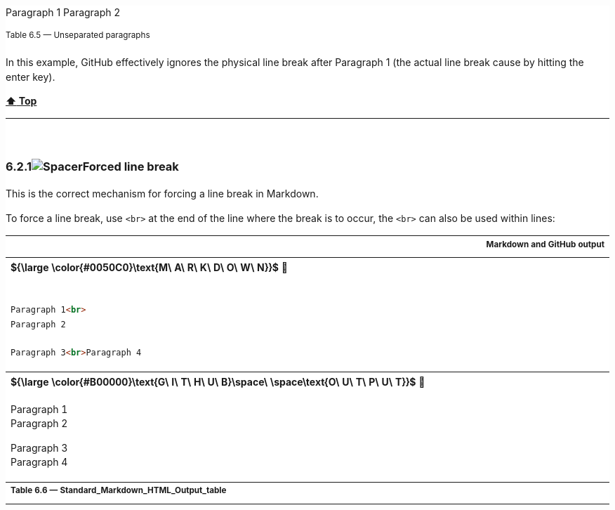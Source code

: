 Paragraph 1
Paragraph 2

</td></tr>
    <tr><th align="left"><sup>
Table 6.5 &mdash; Unseparated paragraphs
                    </sup></th></tr>
</table>                             


In this example, GitHub effectively ignores the physical line break after Paragraph 1 (the actual line break cause by hitting the enter key).

**[:arrow_up: Top](#idtop)**
<HR>                        
<br>                        

### 6.2.1<img width="079" height="1" src="https://psop.uk/wi-s" alt="Spacer">Forced line break

This is the correct mechanism for forcing a line break in Markdown.

To force a line break, use `<br>` at the end of the line where the break is to occur, the `<br>` can also be used within lines:

<table name="t-06-06" align="center">
<tr><th width="850" align="right"><sup>Markdown and GitHub output
                    </sup></th></tr>
 <tr>
                        <th align="left">${\large \color{#0050C0}\text{M\ A\ R\ K\ D\ O\ W\ N}}$ 🔽</th>
                    </tr>
    <tr><td align="left"><br><!-- 🔴MARKDOWN BELOW🔴 -->

```md
Paragraph 1<br>
Paragraph 2

Paragraph 3<br>Paragraph 4
```
<p> </p></td></tr>
 <tr>
                        <th align="left">${\large \color{#B00000}\text{G\ I\ T\ H\ U\ B}\space\ \space\text{O\ U\ T\ P\ U\ T}}$ 🔽</th>
                    </tr>
    <tr><td align="left"><!-- 🔵GITHUB OUTPUT BELOW (BLANK LINE BELOW)🔵 -->

Paragraph 1<br>
Paragraph 2

Paragraph 3<br>Paragraph 4

</td></tr>
    <tr><th align="left"><sup>
Table 6.6 &mdash; Standard_Markdown_HTML_Output_table
                    </sup></th></tr>
</table>                             
